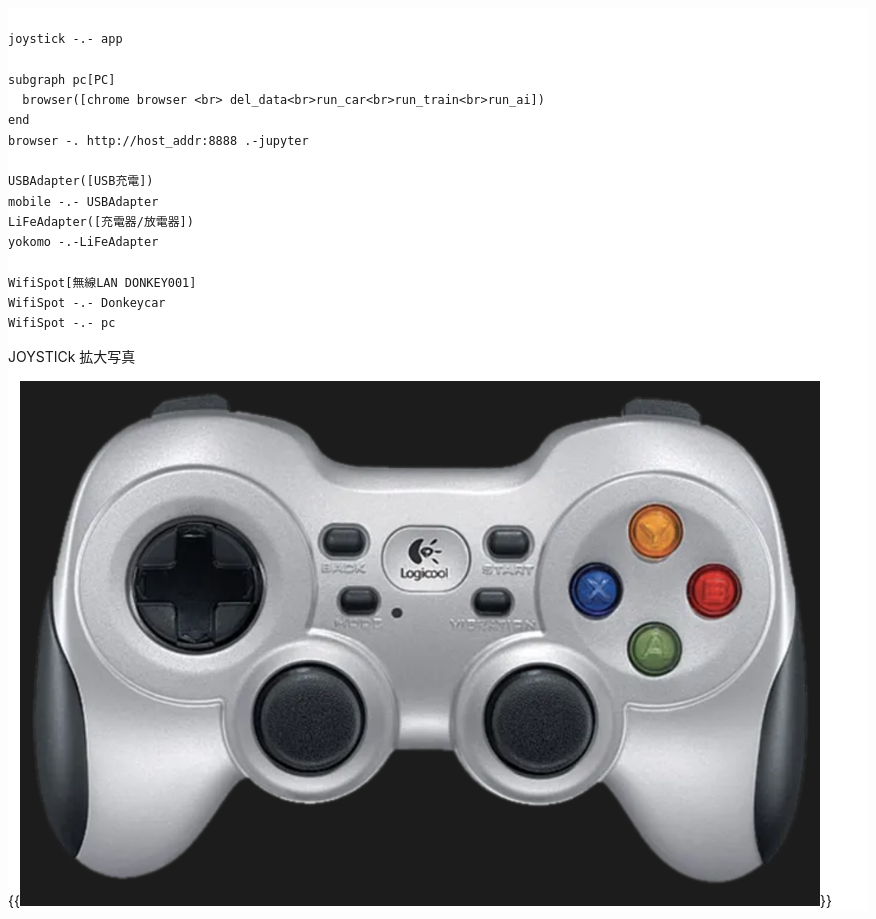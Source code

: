   ```mermaid

  joystick -.- app

  subgraph pc[PC]
    browser([chrome browser <br> del_data<br>run_car<br>run_train<br>run_ai])
  end
  browser -. http://host_addr:8888 .-jupyter

  USBAdapter([USB充電])
  mobile -.- USBAdapter
  LiFeAdapter([充電器/放電器])
  yokomo -.-LiFeAdapter

  WifiSpot[無線LAN DONKEY001]
  WifiSpot -.- Donkeycar
  WifiSpot -.- pc

  ```

JOYSTICk 拡大写真

  {{<img src="./img/2024-01-09-15-59-23.png" width="800">}}
